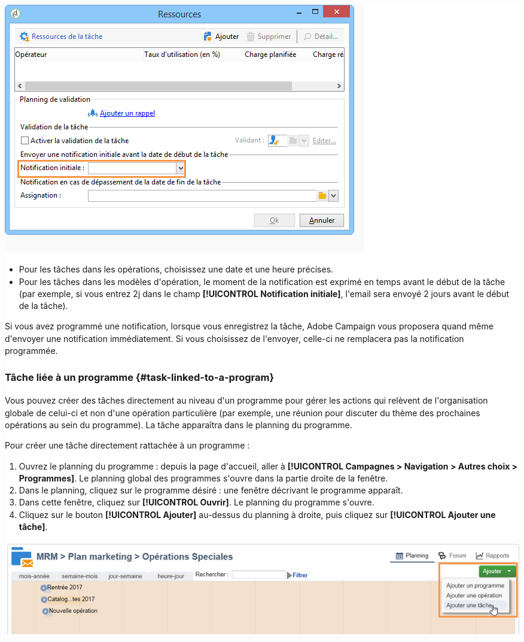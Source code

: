 ![](assets/mrm_task_alert_before.png)

* Pour les tâches dans les opérations, choisissez une date et une heure précises.
* Pour les tâches dans les modèles d&#39;opération, le moment de la notification est exprimé en temps avant le début de la tâche (par exemple, si vous entrez 2j dans le champ **[!UICONTROL Notification initiale]**, l&#39;email sera envoyé 2 jours avant le début de la tâche).

Si vous avez programmé une notification, lorsque vous enregistrez la tâche, Adobe Campaign vous proposera quand même d&#39;envoyer une notification immédiatement. Si vous choisissez de l&#39;envoyer, celle-ci ne remplacera pas la notification programmée.

### Tâche liée à un programme {#task-linked-to-a-program}

Vous pouvez créer des tâches directement au niveau d&#39;un programme pour gérer les actions qui relèvent de l&#39;organisation globale de celui-ci et non d&#39;une opération particulière (par exemple, une réunion pour discuter du thème des prochaines opérations au sein du programme). La tâche apparaîtra dans le planning du programme.

Pour créer une tâche directement rattachée à un programme :

1. Ouvrez le planning du programme : depuis la page d&#39;accueil, aller à **[!UICONTROL Campagnes > Navigation > Autres choix > Programmes]**. Le planning global des programmes s&#39;ouvre dans la partie droite de la fenêtre.
1. Dans le planning, cliquez sur le programme désiré : une fenêtre décrivant le programme apparaît.
1. Dans cette fenêtre, cliquez sur **[!UICONTROL Ouvrir]**. Le planning du programme s&#39;ouvre.
1. Cliquez sur le bouton **[!UICONTROL Ajouter]** au-dessus du planning à droite, puis cliquez sur **[!UICONTROL Ajouter une tâche]**.

![](assets/mrm_task_create_from_prg.png)
